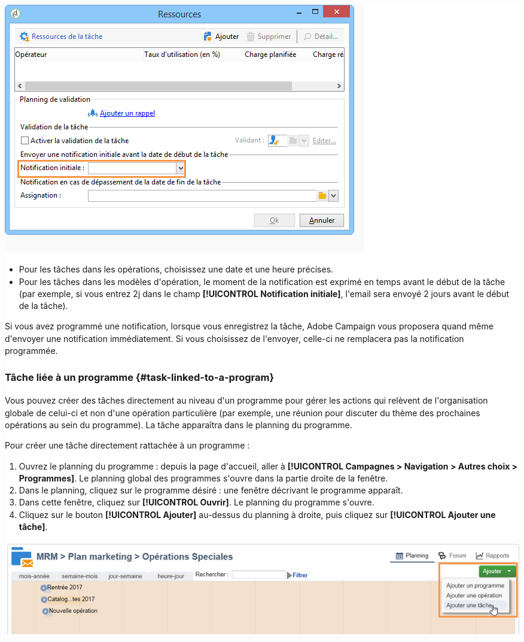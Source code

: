 ![](assets/mrm_task_alert_before.png)

* Pour les tâches dans les opérations, choisissez une date et une heure précises.
* Pour les tâches dans les modèles d&#39;opération, le moment de la notification est exprimé en temps avant le début de la tâche (par exemple, si vous entrez 2j dans le champ **[!UICONTROL Notification initiale]**, l&#39;email sera envoyé 2 jours avant le début de la tâche).

Si vous avez programmé une notification, lorsque vous enregistrez la tâche, Adobe Campaign vous proposera quand même d&#39;envoyer une notification immédiatement. Si vous choisissez de l&#39;envoyer, celle-ci ne remplacera pas la notification programmée.

### Tâche liée à un programme {#task-linked-to-a-program}

Vous pouvez créer des tâches directement au niveau d&#39;un programme pour gérer les actions qui relèvent de l&#39;organisation globale de celui-ci et non d&#39;une opération particulière (par exemple, une réunion pour discuter du thème des prochaines opérations au sein du programme). La tâche apparaîtra dans le planning du programme.

Pour créer une tâche directement rattachée à un programme :

1. Ouvrez le planning du programme : depuis la page d&#39;accueil, aller à **[!UICONTROL Campagnes > Navigation > Autres choix > Programmes]**. Le planning global des programmes s&#39;ouvre dans la partie droite de la fenêtre.
1. Dans le planning, cliquez sur le programme désiré : une fenêtre décrivant le programme apparaît.
1. Dans cette fenêtre, cliquez sur **[!UICONTROL Ouvrir]**. Le planning du programme s&#39;ouvre.
1. Cliquez sur le bouton **[!UICONTROL Ajouter]** au-dessus du planning à droite, puis cliquez sur **[!UICONTROL Ajouter une tâche]**.

![](assets/mrm_task_create_from_prg.png)
